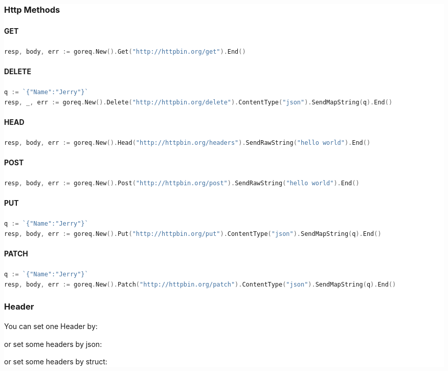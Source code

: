 ### Http Methods
#### GET

```go
resp, body, err := goreq.New().Get("http://httpbin.org/get").End()
```

#### DELETE

```go
q := `{"Name":"Jerry"}`
resp, _, err := goreq.New().Delete("http://httpbin.org/delete").ContentType("json").SendMapString(q).End()
```

#### HEAD

```go
resp, body, err := goreq.New().Head("http://httpbin.org/headers").SendRawString("hello world").End()
```

#### POST

```go
resp, body, err := goreq.New().Post("http://httpbin.org/post").SendRawString("hello world").End()
```

#### PUT

```go
q := `{"Name":"Jerry"}`
resp, body, err := goreq.New().Put("http://httpbin.org/put").ContentType("json").SendMapString(q).End()
```

#### PATCH

```go
q := `{"Name":"Jerry"}`
resp, body, err := goreq.New().Patch("http://httpbin.org/patch").ContentType("json").SendMapString(q).End()
```

### Header
You can set one Header by:

```go

```

or set some headers by json:

```go

```

or set some headers by struct:

